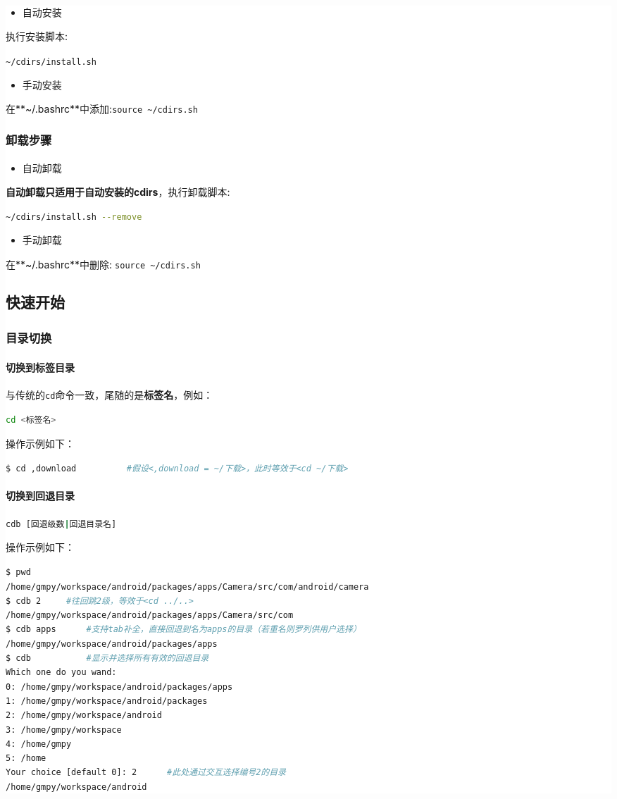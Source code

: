 * 自动安装  

执行安装脚本:
```Bash
~/cdirs/install.sh
```

* 手动安装

在**~/.bashrc**中添加:`source ~/cdirs.sh`

### 卸载步骤

* 自动卸载

**自动卸载只适用于自动安装的cdirs**，执行卸载脚本:
```Bash
~/cdirs/install.sh --remove
```

* 手动卸载

在**~/.bashrc**中删除: `source ~/cdirs.sh`

## 快速开始
### 目录切换
#### 切换到标签目录

与传统的`cd`命令一致，尾随的是**标签名**，例如：

```Bash
cd <标签名>
```

操作示例如下：

```Bash
$ cd ,download			#假设<,download = ~/下载>，此时等效于<cd ~/下载>
```

#### 切换到回退目录

```Bash
cdb [回退级数|回退目录名]
```

操作示例如下：

```Bash
$ pwd
/home/gmpy/workspace/android/packages/apps/Camera/src/com/android/camera
$ cdb 2		#往回跳2级，等效于<cd ../..>
/home/gmpy/workspace/android/packages/apps/Camera/src/com
$ cdb apps		#支持tab补全，直接回退到名为apps的目录（若重名则罗列供用户选择）
/home/gmpy/workspace/android/packages/apps
$ cdb			#显示并选择所有有效的回退目录
Which one do you wand:
0: /home/gmpy/workspace/android/packages/apps
1: /home/gmpy/workspace/android/packages
2: /home/gmpy/workspace/android
3: /home/gmpy/workspace
4: /home/gmpy
5: /home
Your choice [default 0]: 2 		#此处通过交互选择编号2的目录
/home/gmpy/workspace/android
```
